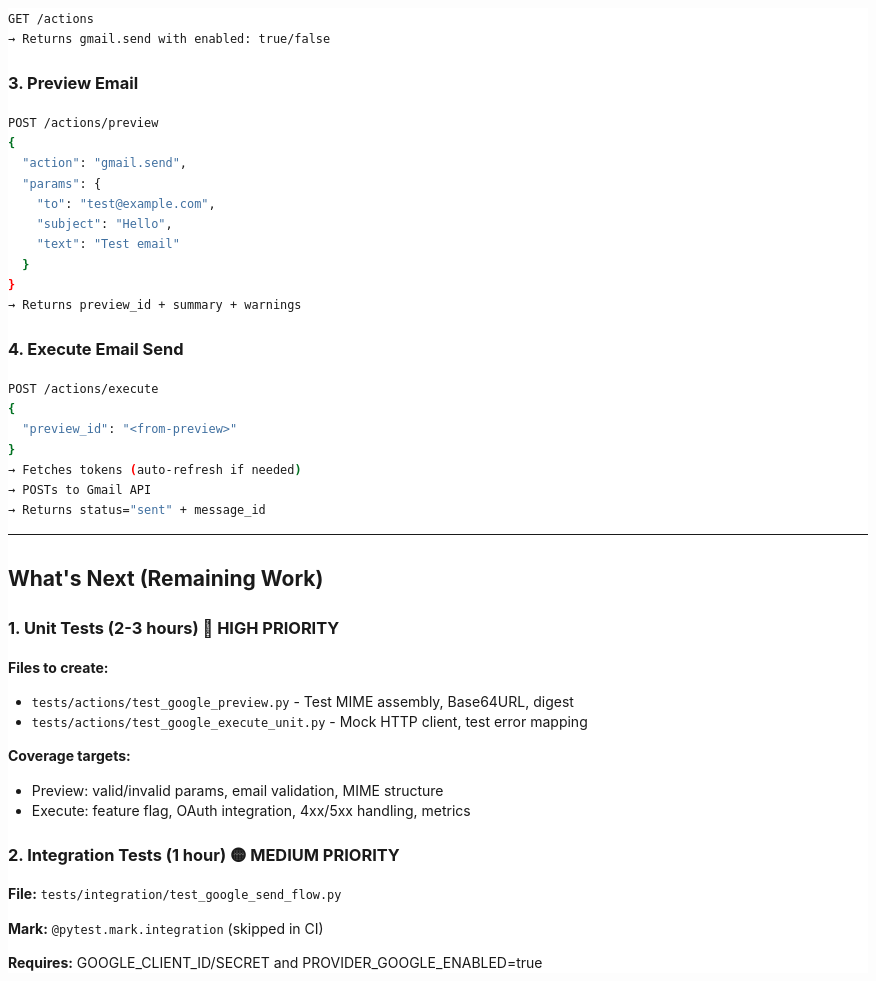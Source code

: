 ```bash
GET /actions
→ Returns gmail.send with enabled: true/false
```

### 3. Preview Email

```bash
POST /actions/preview
{
  "action": "gmail.send",
  "params": {
    "to": "test@example.com",
    "subject": "Hello",
    "text": "Test email"
  }
}
→ Returns preview_id + summary + warnings
```

### 4. Execute Email Send

```bash
POST /actions/execute
{
  "preview_id": "<from-preview>"
}
→ Fetches tokens (auto-refresh if needed)
→ POSTs to Gmail API
→ Returns status="sent" + message_id
```

---

## What's Next (Remaining Work)

### 1. Unit Tests (2-3 hours) 🔴 HIGH PRIORITY

**Files to create:**
- `tests/actions/test_google_preview.py` - Test MIME assembly, Base64URL, digest
- `tests/actions/test_google_execute_unit.py` - Mock HTTP client, test error mapping

**Coverage targets:**
- Preview: valid/invalid params, email validation, MIME structure
- Execute: feature flag, OAuth integration, 4xx/5xx handling, metrics

### 2. Integration Tests (1 hour) 🟡 MEDIUM PRIORITY

**File:** `tests/integration/test_google_send_flow.py`

**Mark:** `@pytest.mark.integration` (skipped in CI)

**Requires:** GOOGLE_CLIENT_ID/SECRET and PROVIDER_GOOGLE_ENABLED=true
